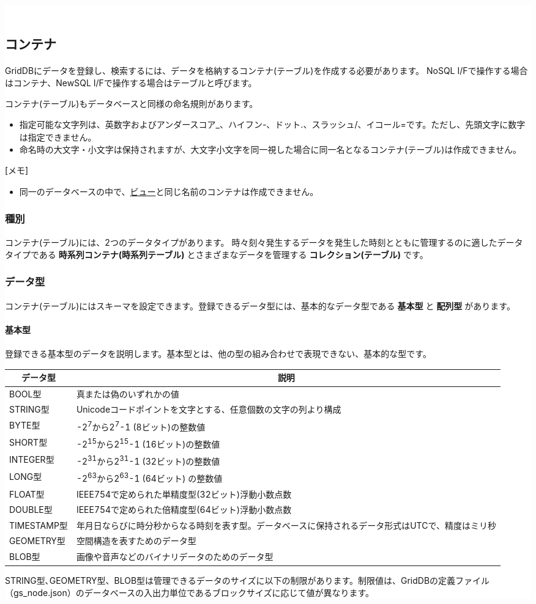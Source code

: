 　

<a id="label_container"></a>
## コンテナ

GridDBにデータを登録し、検索するには、データを格納するコンテナ(テーブル)を作成する必要があります。 NoSQL I/Fで操作する場合はコンテナ、NewSQL I/Fで操作する場合はテーブルと呼びます。

コンテナ(テーブル)もデータベースと同様の命名規則があります。
-   指定可能な文字列は、英数字およびアンダースコア\_、ハイフン-、ドット.、スラッシュ/、イコール=です。ただし、先頭文字に数字は指定できません。
-   命名時の大文字・小文字は保持されますが、大文字小文字を同一視した場合に同一名となるコンテナ(テーブル)は作成できません。


[メモ]
- 同一のデータベースの中で、[ビュー](#label_view)と同じ名前のコンテナは作成できません。



### 種別

コンテナ(テーブル)には、2つのデータタイプがあります。
時々刻々発生するデータを発生した時刻とともに管理するのに適したデータタイプである **時系列コンテナ(時系列テーブル)** とさまざまなデータを管理する **コレクション(テーブル)** です。


### データ型

コンテナ(テーブル)にはスキーマを設定できます。登録できるデータ型には、基本的なデータ型である **基本型** と **配列型** があります。

#### 基本型

登録できる基本型のデータを説明します。基本型とは、他の型の組み合わせで表現できない、基本的な型です。

| データ型    | 説明                                                                                              |
|-------------|--------------------------------------------------------------------------------------------------|
| BOOL型      | 真または偽のいずれかの値                                                                           |
| STRING型    | Unicodeコードポイントを文字とする、任意個数の文字の列より構成                                         |
| BYTE型      | -2<sup>7</sup>から2<sup>7</sup>-1 (8ビット)の整数値                                                |
| SHORT型     | -2<sup>15</sup>から2<sup>15</sup>-1 (16ビット)の整数値                                             |
| INTEGER型   | -2<sup>31</sup>から2<sup>31</sup>-1 (32ビット)の整数値                                             |
| LONG型      | -2<sup>63</sup>から2<sup>63</sup>-1 (64ビット) の整数値                                            |
| FLOAT型     | IEEE754で定められた単精度型(32ビット)浮動小数点数                                                   |
| DOUBLE型    | IEEE754で定められた倍精度型(64ビット)浮動小数点数                                                   |
| TIMESTAMP型 | 年月日ならびに時分秒からなる時刻を表す型。データベースに保持されるデータ形式はUTCで、精度はミリ秒         |
| GEOMETRY型  | 空間構造を表すためのデータ型                                                                        |
| BLOB型      | 画像や音声などのバイナリデータのためのデータ型                                                        |

STRING型､GEOMETRY型、BLOB型は管理できるデータのサイズに以下の制限があります。制限値は、GridDBの定義ファイル（gs_node.json）のデータベースの入出力単位であるブロックサイズに応じて値が異なります。
